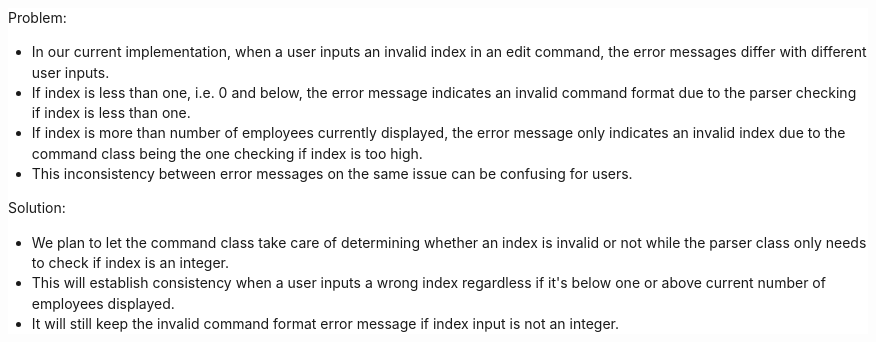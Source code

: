 Problem:
* In our current implementation, when a user inputs an invalid index in an edit command, the error messages
  differ with different user inputs.
* If index is less than one, i.e. 0 and below, the error message indicates an invalid command format due to the parser
  checking if index is less than one.
* If index is more than number of employees currently displayed, the error message only indicates an invalid index due to the
  command class being the one checking if index is too high.
* This inconsistency between error messages on the same issue can be confusing for users.

Solution:
* We plan to let the command class take care of determining whether an index is invalid or not while the parser class
  only needs to check if index is an integer.
* This will establish consistency when a user inputs a wrong index regardless if it's below one or above current number
  of employees displayed.
* It will still keep the invalid command format error message if index input is not an integer.
